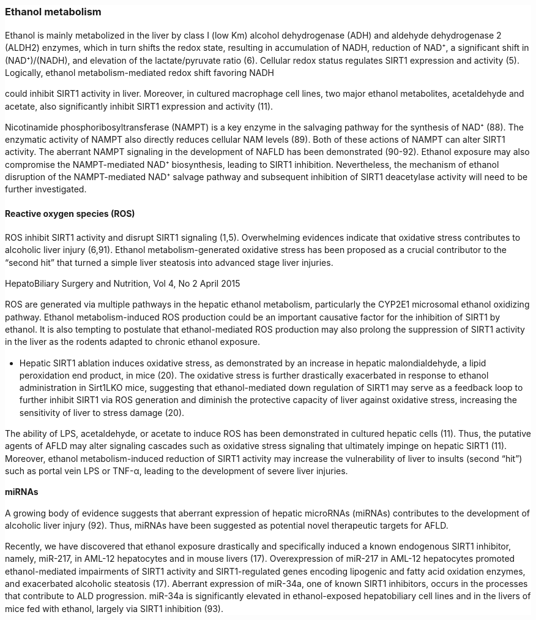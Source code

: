 ### Ethanol metabolism

Ethanol is mainly metabolized in the liver by class I (low Km) alcohol dehydrogenase (ADH) and aldehyde dehydrogenase 2 (ALDH2) enzymes, which in turn shifts the redox state, resulting in accumulation of NADH, reduction of NAD⁺, a significant shift in (NAD⁺)/(NADH), and elevation of the lactate/pyruvate ratio (6). Cellular redox status regulates SIRT1 expression and activity (5). Logically, ethanol metabolism-mediated redox shift favoring NADH

could inhibit SIRT1 activity in liver. Moreover, in cultured macrophage cell lines, two major ethanol metabolites, acetaldehyde and acetate, also significantly inhibit SIRT1 expression and activity (11).

Nicotinamide phosphoribosyltransferase (NAMPT) is a key enzyme in the salvaging pathway for the synthesis of NAD⁺ (88). The enzymatic activity of NAMPT also directly reduces cellular NAM levels (89). Both of these actions of NAMPT can alter SIRT1 activity. The aberrant NAMPT signaling in the development of NAFLD has been demonstrated (90-92). Ethanol exposure may also compromise the NAMPT-mediated NAD⁺ biosynthesis, leading to SIRT1 inhibition. Nevertheless, the mechanism of ethanol disruption of the NAMPT-mediated NAD⁺ salvage pathway and subsequent inhibition of SIRT1 deacetylase activity will need to be further investigated.

#### Reactive oxygen species (ROS)

ROS inhibit SIRT1 activity and disrupt SIRT1 signaling (1,5). Overwhelming evidences indicate that oxidative stress contributes to alcoholic liver injury (6,91). Ethanol metabolism-generated oxidative stress has been proposed as a crucial contributor to the “second hit” that turned a simple liver steatosis into advanced stage liver injuries.

HepatoBiliary Surgery and Nutrition, Vol 4, No 2 April 2015

ROS are generated via multiple pathways in the hepatic ethanol metabolism, particularly the CYP2E1 microsomal ethanol oxidizing pathway. Ethanol metabolism-induced ROS production could be an important causative factor for the inhibition of SIRT1 by ethanol. It is also tempting to postulate that ethanol-mediated ROS production may also prolong the suppression of SIRT1 activity in the liver as the rodents adapted to chronic ethanol exposure.

- Hepatic SIRT1 ablation induces oxidative stress, as demonstrated by an increase in hepatic malondialdehyde, a lipid peroxidation end product, in mice (20). The oxidative stress is further drastically exacerbated in response to ethanol administration in Sirt1LKO mice, suggesting that ethanol-mediated down regulation of SIRT1 may serve as a feedback loop to further inhibit SIRT1 via ROS generation and diminish the protective capacity of liver against oxidative stress, increasing the sensitivity of liver to stress damage (20).

The ability of LPS, acetaldehyde, or acetate to induce ROS has been demonstrated in cultured hepatic cells (11). Thus, the putative agents of AFLD may alter signaling cascades such as oxidative stress signaling that ultimately impinge on hepatic SIRT1 (11). Moreover, ethanol metabolism-induced reduction of SIRT1 activity may increase the vulnerability of liver to insults (second “hit”) such as portal vein LPS or TNF-α, leading to the development of severe liver injuries.

**miRNAs**

A growing body of evidence suggests that aberrant expression of hepatic microRNAs (miRNAs) contributes to the development of alcoholic liver injury (92). Thus, miRNAs have been suggested as potential novel therapeutic targets for AFLD.

Recently, we have discovered that ethanol exposure drastically and specifically induced a known endogenous SIRT1 inhibitor, namely, miR-217, in AML-12 hepatocytes and in mouse livers (17). Overexpression of miR-217 in AML-12 hepatocytes promoted ethanol-mediated impairments of SIRT1 activity and SIRT1-regulated genes encoding lipogenic and fatty acid oxidation enzymes, and exacerbated alcoholic steatosis (17). Aberrant expression of miR-34a, one of known SIRT1 inhibitors, occurs in the processes that contribute to ALD progression. miR-34a is significantly elevated in ethanol-exposed hepatobiliary cell lines and in the livers of mice fed with ethanol, largely via SIRT1 inhibition (93).
